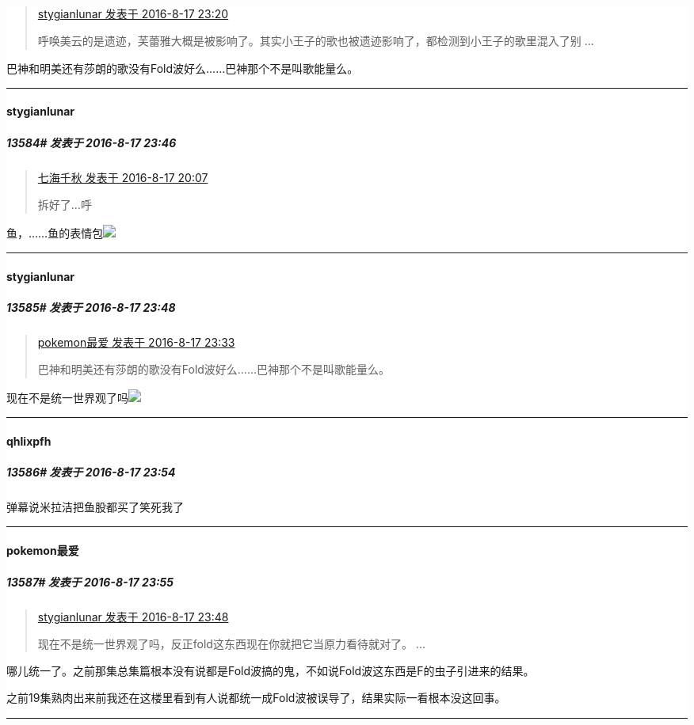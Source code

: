 
<blockquote><a href="httphttps://bbs.saraba1st.com/2b/forum.php?mod=redirect&amp;goto=findpost&amp;pid=33310578&amp;ptid=1066605" target="_blank">stygianlunar 发表于 2016-8-17 23:20</a>

呼唤美云的是遗迹，芙蕾雅大概是被影响了。其实小王子的歌也被遗迹影响了，都检测到小王子的歌里混入了别 ...</blockquote>
巴神和明美还有莎朗的歌没有Fold波好么……巴神那个不是叫歌能量么。


-----

####  stygianlunar  
##### 13584#       发表于 2016-8-17 23:46


<blockquote><a href="httphttps://bbs.saraba1st.com/2b/forum.php?mod=redirect&amp;goto=findpost&amp;pid=33308919&amp;ptid=1066605" target="_blank">七海千秋 发表于 2016-8-17 20:07</a>

拆好了...呼</blockquote>
鱼，……鱼的表情包<img src="https://static.saraba1st.com/image/smiley/carton/176.gif" referrerpolicy="no-referrer">


-----

####  stygianlunar  
##### 13585#       发表于 2016-8-17 23:48


<blockquote><a href="httphttps://bbs.saraba1st.com/2b/forum.php?mod=redirect&amp;goto=findpost&amp;pid=33310692&amp;ptid=1066605" target="_blank">pokemon最爱 发表于 2016-8-17 23:33</a>

巴神和明美还有莎朗的歌没有Fold波好么……巴神那个不是叫歌能量么。</blockquote>
现在不是统一世界观了吗<img src="https://static.saraba1st.com/image/smiley/carton/172.jpg" referrerpolicy="no-referrer">


-----

####  qhlixpfh  
##### 13586#       发表于 2016-8-17 23:54


弹幕说米拉洁把鱼股都买了笑死我了


-----

####  pokemon最爱  
##### 13587#       发表于 2016-8-17 23:55


<blockquote><a href="httphttps://bbs.saraba1st.com/2b/forum.php?mod=redirect&amp;goto=findpost&amp;pid=33310811&amp;ptid=1066605" target="_blank">stygianlunar 发表于 2016-8-17 23:48</a>

现在不是统一世界观了吗，反正fold这东西现在你就把它当原力看待就对了。 ...</blockquote>
哪儿统一了。之前那集总集篇根本没有说都是Fold波搞的鬼，不如说Fold波这东西是F的虫子引进来的结果。

之前19集熟肉出来前我还在这楼里看到有人说都统一成Fold波被误导了，结果实际一看根本没这回事。


-----
